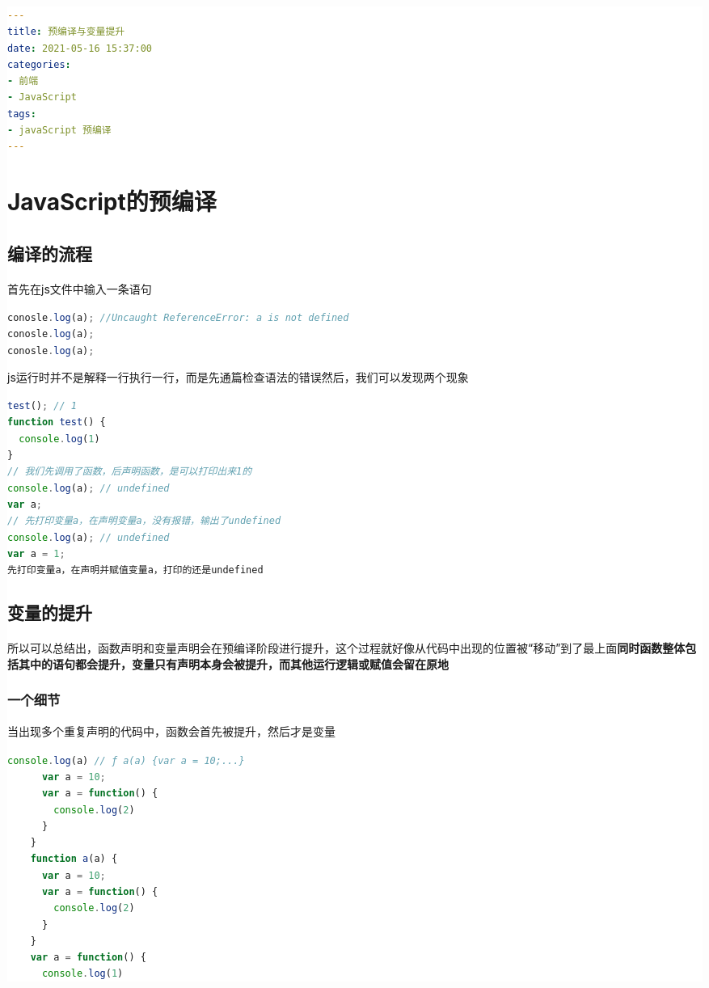```yaml
---
title: 预编译与变量提升
date: 2021-05-16 15:37:00
categories: 
- 前端
- JavaScript
tags: 
- javaScript 预编译
---
```


# JavaScript的预编译

## 编译的流程

首先在js文件中输入一条语句

```javascript
conosle.log(a); //Uncaught ReferenceError: a is not defined
conosle.log(a); 
conosle.log(a); 
```

js运行时并不是解释一行执行一行，而是先通篇检查语法的错误然后，我们可以发现两个现象

```javascript
test(); // 1
function test() {
  console.log(1)
}
// 我们先调用了函数，后声明函数，是可以打印出来1的
console.log(a); // undefined
var a;
// 先打印变量a，在声明变量a，没有报错，输出了undefined
console.log(a); // undefined
var a = 1;
先打印变量a，在声明并赋值变量a，打印的还是undefined
```



## 变量的提升

所以可以总结出，函数声明和变量声明会在预编译阶段进行提升，这个过程就好像从代码中出现的位置被“移动”到了最上面**同时函数整体包括其中的语句都会提升，变量只有声明本身会被提升，而其他运行逻辑或赋值会留在原地**

### 一个细节

当出现多个重复声明的代码中，函数会首先被提升，然后才是变量

```javascript
console.log(a) // ƒ a(a) {var a = 10;...}
      var a = 10;
      var a = function() {
        console.log(2)
      }
    }
    function a(a) {
      var a = 10;
      var a = function() {
        console.log(2)
      }
    }
    var a = function() {
      console.log(1)
```